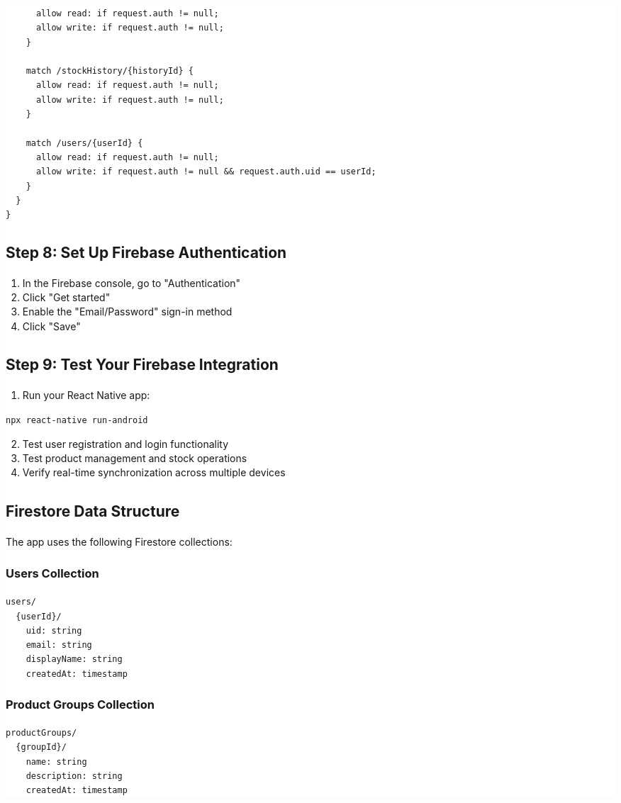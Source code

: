 ```
      allow read: if request.auth != null;
      allow write: if request.auth != null;
    }
    
    match /stockHistory/{historyId} {
      allow read: if request.auth != null;
      allow write: if request.auth != null;
    }
    
    match /users/{userId} {
      allow read: if request.auth != null;
      allow write: if request.auth != null && request.auth.uid == userId;
    }
  }
}
```

## Step 8: Set Up Firebase Authentication

1. In the Firebase console, go to "Authentication"
2. Click "Get started"
3. Enable the "Email/Password" sign-in method
4. Click "Save"

## Step 9: Test Your Firebase Integration

1. Run your React Native app:

```bash
npx react-native run-android
```

2. Test user registration and login functionality
3. Test product management and stock operations
4. Verify real-time synchronization across multiple devices

## Firestore Data Structure

The app uses the following Firestore collections:

### Users Collection
```
users/
  {userId}/
    uid: string
    email: string
    displayName: string
    createdAt: timestamp
```

### Product Groups Collection
```
productGroups/
  {groupId}/
    name: string
    description: string
    createdAt: timestamp
```
